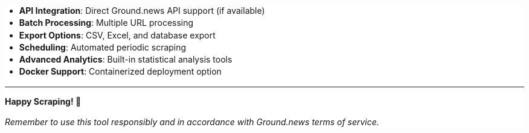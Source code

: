 - **API Integration**: Direct Ground.news API support (if available)
- **Batch Processing**: Multiple URL processing
- **Export Options**: CSV, Excel, and database export
- **Scheduling**: Automated periodic scraping
- **Advanced Analytics**: Built-in statistical analysis tools
- **Docker Support**: Containerized deployment option

---

**Happy Scraping! 🚀**

*Remember to use this tool responsibly and in accordance with Ground.news terms of service.*
